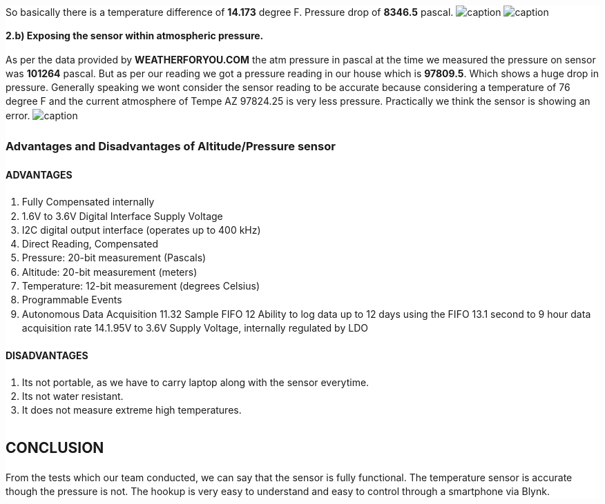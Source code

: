 So basically there is a temperature difference of **14.173** degree F.
 Pressure drop of **8346.5** pascal.
 ![caption](http://i66.tinypic.com/1222exc.jpg) ![caption](http://i66.tinypic.com/2qurxc4.png)


**2.b)  Exposing the sensor within atmospheric pressure.**

As per the data provided by **WEATHERFORYOU.COM** the atm pressure in pascal at the time we measured the pressure on sensor was **101264** pascal. But as per our reading we got a pressure reading in our house which is **97809.5**. Which shows a huge drop in pressure. Generally speaking we wont consider the sensor reading to be accurate because considering a temperature of 76 degree F and the current atmosphere of Tempe AZ 97824.25 is very less pressure. Practically we think the sensor is showing an error.
![caption](http://i66.tinypic.com/27wzpg4.jpg)

### Advantages and Disadvantages of Altitude/Pressure sensor

#### ADVANTAGES

1. Fully Compensated internally
2. 1.6V to 3.6V Digital Interface Supply Voltage
3. I2C digital output interface (operates up to 400 kHz)
4. Direct Reading, Compensated
5. Pressure: 20-bit measurement (Pascals)
6. Altitude: 20-bit measurement (meters)
7. Temperature: 12-bit measurement (degrees Celsius)
8. Programmable Events
9. Autonomous Data Acquisition
11.32 Sample FIFO
12 Ability to log data up to 12 days using the FIFO
13.1 second to 9 hour data acquisition rate
14.1.95V to 3.6V Supply Voltage, internally regulated by LDO

#### DISADVANTAGES

1. Its not portable, as we have to carry laptop along with the sensor everytime.
2. Its not water resistant.
3. It does not measure extreme high temperatures. 

## CONCLUSION

From the tests which our team conducted, we can say that the sensor is fully functional. The temperature sensor is accurate though the pressure is not. The hookup is very easy to understand and easy to control through a smartphone via Blynk.